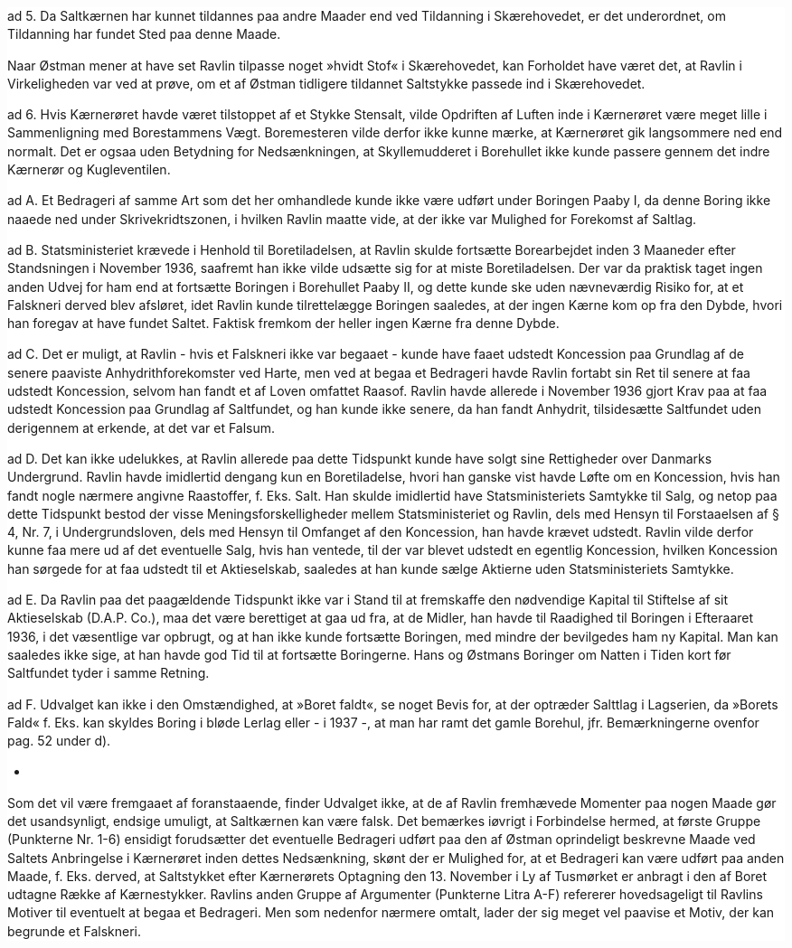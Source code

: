 ad 5. Da Saltkærnen har kunnet tildannes paa andre Maader end ved Tildanning i Skærehovedet, er det underordnet, om Tildanning har fundet Sted paa denne Maade.

Naar Østman mener at have set Ravlin tilpasse noget »hvidt Stof« i Skærehovedet, kan Forholdet have været det, at Ravlin i Virkeligheden var ved at prøve, om et af Østman tidligere tildannet Saltstykke passede ind i Skærehovedet.

ad 6. Hvis Kærnerøret havde været tilstoppet af et Stykke Stensalt, vilde Opdriften af Luften inde i Kærnerøret være meget lille i Sammenligning med Borestammens Vægt. Boremesteren vilde derfor ikke kunne mærke, at Kærnerøret gik langsommere ned end normalt. Det er ogsaa uden Betydning for Nedsænkningen, at Skyllemudderet i Borehullet ikke kunde passere gennem det indre Kærnerør og Kugleventilen.

ad A. Et Bedrageri af samme Art som det her omhandlede kunde ikke være udført under Boringen Paaby I, da denne Boring ikke naaede ned under Skrivekridtszonen, i hvilken Ravlin maatte vide, at der ikke var Mulighed for Forekomst af Saltlag.

ad B. Statsministeriet krævede i Henhold til Boretiladelsen, at Ravlin skulde fortsætte Borearbejdet inden 3 Maaneder efter Standsningen i November 1936, saafremt han ikke vilde udsætte sig for at miste Boretiladelsen. Der var da praktisk taget ingen anden Udvej for ham end at fortsætte Boringen i Borehullet Paaby II, og dette kunde ske uden nævneværdig Risiko for, at et Falskneri derved blev afsløret, idet Ravlin kunde tilrettelægge Boringen saaledes, at der ingen Kærne kom op fra den Dybde, hvori han foregav at have fundet Saltet. Faktisk fremkom der heller ingen Kærne fra denne Dybde.  

ad C. Det er muligt, at Ravlin - hvis et Falskneri ikke var begaaet - kunde have faaet udstedt Koncession paa Grundlag af de senere paaviste Anhydrithforekomster ved Harte, men ved at begaa et Bedrageri havde Ravlin fortabt sin Ret til senere at faa udstedt Koncession, selvom han fandt et af Loven omfattet Raasof. Ravlin havde allerede i November 1936 gjort Krav paa at faa udstedt Koncession paa Grundlag af Saltfundet, og han kunde ikke senere, da han fandt Anhydrit, tilsidesætte Saltfundet uden derigennem at erkende, at det var et Falsum.  

ad D. Det kan ikke udelukkes, at Ravlin allerede paa dette Tidspunkt kunde have solgt sine Rettigheder over Danmarks Undergrund. Ravlin havde imidlertid dengang kun en Boretiladelse, hvori han ganske vist havde Løfte om en Koncession, hvis han fandt nogle nærmere angivne Raastoffer, f. Eks. Salt. Han skulde imidlertid have Statsministeriets Samtykke til Salg, og netop paa dette Tidspunkt bestod der visse Meningsforskelligheder mellem Statsministeriet og Ravlin, dels med Hensyn til Forstaaelsen af § 4, Nr. 7, i Undergrundsloven, dels med Hensyn til Omfanget af den Koncession, han havde krævet udstedt. Ravlin vilde derfor kunne faa mere ud af det eventuelle Salg, hvis han ventede, til der var blevet udstedt en egentlig Koncession, hvilken Koncession han sørgede for at faa udstedt til et Aktieselskab, saaledes at han kunde sælge Aktierne uden Statsministeriets Samtykke.  

ad E. Da Ravlin paa det paagældende Tidspunkt ikke var i Stand til at fremskaffe den nødvendige Kapital til Stiftelse af sit Aktieselskab (D.A.P. Co.), maa det være berettiget at gaa ud fra, at de Midler, han havde til Raadighed til Boringen i Efteraaret 1936, i det væsentlige var opbrugt, og at han ikke kunde fortsætte Boringen, med mindre der bevilgedes ham ny Kapital. Man kan saaledes ikke sige, at han havde god Tid til at fortsætte Boringerne. Hans og Østmans Boringer om Natten i Tiden kort før Saltfundet tyder i samme Retning.  

ad F. Udvalget kan ikke i den Omstændighed, at »Boret faldt«, se noget Bevis for, at der optræder Salttlag i Lagserien, da »Borets Fald« f. Eks. kan skyldes Boring i bløde Lerlag eller - i 1937 -, at man har ramt det gamle Borehul, jfr. Bemærkningerne ovenfor pag. 52 under d).  

-

Som det vil være fremgaaet af foranstaaende, finder Udvalget ikke, at de af Ravlin fremhævede Momenter paa nogen Maade gør det usandsynligt, endsige umuligt, at Saltkærnen kan være falsk. Det bemærkes iøvrigt i Forbindelse hermed, at første Gruppe (Punkterne Nr. 1-6) ensidigt forudsætter det eventuelle Bedrageri udført paa den af Østman oprindeligt beskrevne Maade ved Saltets Anbringelse i Kærnerøret inden dettes Nedsænkning, skønt der er Mulighed for, at et Bedrageri kan være udført paa anden Maade, f. Eks. derved, at Saltstykket efter Kærnerørets Optagning den 13. November i Ly af Tusmørket er anbragt i den af Boret udtagne Række af Kærnestykker. Ravlins anden Gruppe af Argumenter (Punkterne Litra A-F) refererer hovedsageligt til Ravlins Motiver til eventuelt at begaa et Bedrageri. Men som nedenfor nærmere omtalt, lader der sig meget vel paavise et Motiv, der kan begrunde et Falskneri.  
